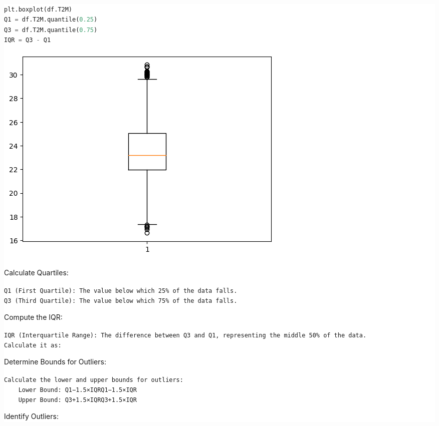 


```python
plt.boxplot(df.T2M)
Q1 = df.T2M.quantile(0.25)
Q3 = df.T2M.quantile(0.75)
IQR = Q3 - Q1

```


    
![png](output_10_0.png)
    


Calculate Quartiles:

    Q1 (First Quartile): The value below which 25% of the data falls.
    Q3 (Third Quartile): The value below which 75% of the data falls.
    

Compute the IQR:

    IQR (Interquartile Range): The difference between Q3 and Q1, representing the middle 50% of the data.
    Calculate it as:


Determine Bounds for Outliers:

    Calculate the lower and upper bounds for outliers:
        Lower Bound: Q1−1.5×IQRQ1−1.5×IQR
        Upper Bound: Q3+1.5×IQRQ3+1.5×IQR

Identify Outliers:
